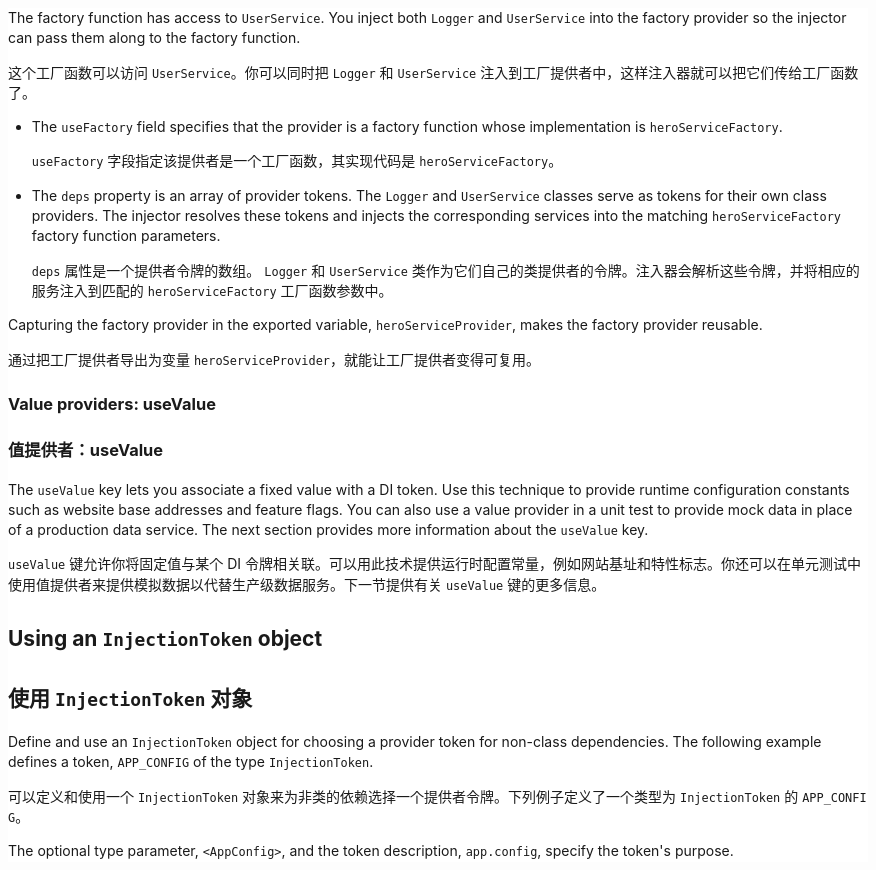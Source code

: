 <code-example path="dependency-injection/src/app/heroes/hero.service.provider.ts" region="factory" header="src/app/heroes/hero.service.provider.ts (excerpt)"></code-example>

The factory function has access to `UserService`.
You inject both `Logger` and `UserService` into the factory provider so the injector can pass them along to the factory function.

这个工厂函数可以访问 `UserService`。你可以同时把 `Logger` 和 `UserService` 注入到工厂提供者中，这样注入器就可以把它们传给工厂函数了。

<code-example path="dependency-injection/src/app/heroes/hero.service.provider.ts" region="provider" header="src/app/heroes/hero.service.provider.ts (excerpt)"></code-example>

* The `useFactory` field specifies that the provider is a factory function whose implementation is `heroServiceFactory`.

  `useFactory` 字段指定该提供者是一个工厂函数，其实现代码是 `heroServiceFactory`。

* The `deps` property is an array of provider tokens.
  The `Logger` and `UserService` classes serve as tokens for their own class providers.
  The injector resolves these tokens and injects the corresponding services into the matching `heroServiceFactory` factory function parameters.

  `deps` 属性是一个提供者令牌的数组。 `Logger` 和 `UserService` 类作为它们自己的类提供者的令牌。注入器会解析这些令牌，并将相应的服务注入到匹配的 `heroServiceFactory` 工厂函数参数中。

Capturing the factory provider in the exported variable, `heroServiceProvider`, makes the factory provider reusable.

通过把工厂提供者导出为变量 `heroServiceProvider`，就能让工厂提供者变得可复用。

### Value providers: useValue

### 值提供者：useValue

The `useValue` key lets you associate a fixed value with a DI token. Use this technique to provide runtime configuration constants such as website base addresses and feature flags. You can also use a value provider in a unit test to provide mock data in place of a production data service. The next section provides more information about the `useValue` key.

`useValue` 键允许你将固定值与某个 DI 令牌相关联。可以用此技术提供运行时配置常量，例如网站基址和特性标志。你还可以在单元测试中使用值提供者来提供模拟数据以代替生产级数据服务。下一节提供有关 `useValue` 键的更多信息。

## Using an `InjectionToken` object

## 使用 `InjectionToken` 对象

Define and use an `InjectionToken` object for choosing a provider token for non-class dependencies. The following example defines a token, `APP_CONFIG` of the type `InjectionToken`.

可以定义和使用一个 `InjectionToken` 对象来为非类的依赖选择一个提供者令牌。下列例子定义了一个类型为 `InjectionToken` 的 `APP_CONFIG`。

<code-example path="dependency-injection/src/app/app.config.ts" region="token" header="src/app/app.config.ts"></code-example>

The optional type parameter, `<AppConfig>`, and the token description, `app.config`, specify the token's purpose.
